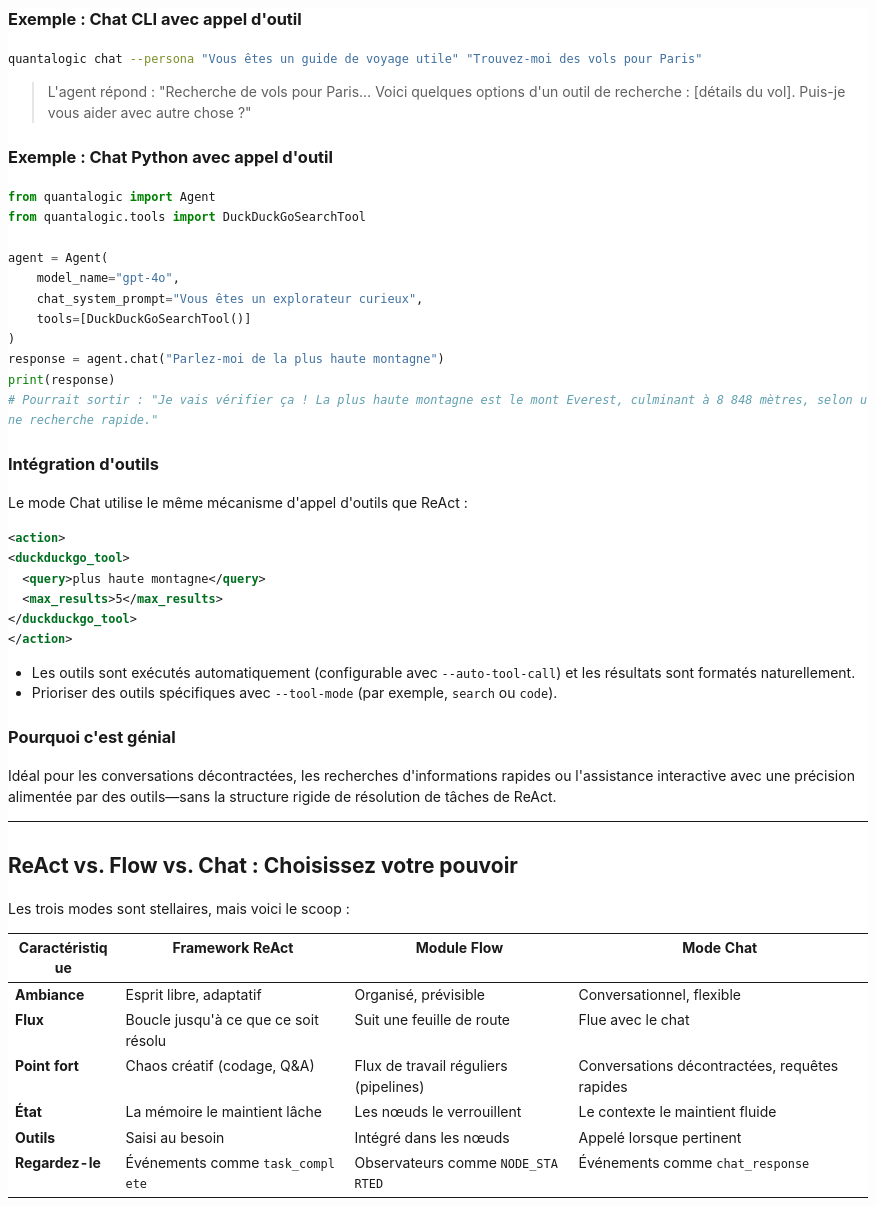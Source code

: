 ### Exemple : Chat CLI avec appel d'outil
```bash
quantalogic chat --persona "Vous êtes un guide de voyage utile" "Trouvez-moi des vols pour Paris"
```
> L'agent répond : "Recherche de vols pour Paris… Voici quelques options d'un outil de recherche : [détails du vol]. Puis-je vous aider avec autre chose ?"

### Exemple : Chat Python avec appel d'outil
```python
from quantalogic import Agent
from quantalogic.tools import DuckDuckGoSearchTool

agent = Agent(
    model_name="gpt-4o",
    chat_system_prompt="Vous êtes un explorateur curieux",
    tools=[DuckDuckGoSearchTool()]
)
response = agent.chat("Parlez-moi de la plus haute montagne")
print(response)
# Pourrait sortir : "Je vais vérifier ça ! La plus haute montagne est le mont Everest, culminant à 8 848 mètres, selon une recherche rapide."
```

### Intégration d'outils
Le mode Chat utilise le même mécanisme d'appel d'outils que ReAct :
```xml
<action>
<duckduckgo_tool>
  <query>plus haute montagne</query>
  <max_results>5</max_results>
</duckduckgo_tool>
</action>
```
- Les outils sont exécutés automatiquement (configurable avec `--auto-tool-call`) et les résultats sont formatés naturellement.
- Prioriser des outils spécifiques avec `--tool-mode` (par exemple, `search` ou `code`).

### Pourquoi c'est génial
Idéal pour les conversations décontractées, les recherches d'informations rapides ou l'assistance interactive avec une précision alimentée par des outils—sans la structure rigide de résolution de tâches de ReAct.

---

## ReAct vs. Flow vs. Chat : Choisissez votre pouvoir

Les trois modes sont stellaires, mais voici le scoop :

| Caractéristique        | Framework ReAct         | Module Flow             | Mode Chat               |
|------------------------|-------------------------|-------------------------|-------------------------|
| **Ambiance**          | Esprit libre, adaptatif | Organisé, prévisible  | Conversationnel, flexible |
| **Flux**            | Boucle jusqu'à ce que ce soit résolu | Suit une feuille de route | Flue avec le chat      |
| **Point fort**      | Chaos créatif (codage, Q&A) | Flux de travail réguliers (pipelines) | Conversations décontractées, requêtes rapides |
| **État**           | La mémoire le maintient lâche | Les nœuds le verrouillent | Le contexte le maintient fluide |
| **Outils**           | Saisi au besoin         | Intégré dans les nœuds | Appelé lorsque pertinent |
| **Regardez-le**      | Événements comme `task_complete` | Observateurs comme `NODE_STARTED` | Événements comme `chat_response` |
